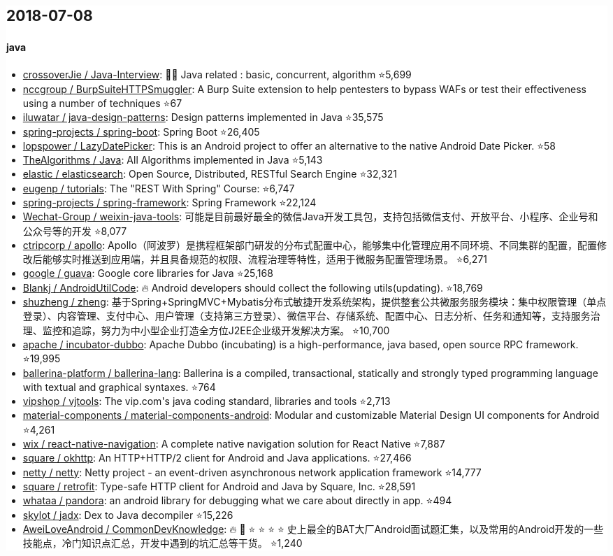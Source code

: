 ## 2018-07-08

#### java
* [crossoverJie / Java-Interview](https://github.com/crossoverJie/Java-Interview): 👨‍🎓
Java related : basic, concurrent, algorithm :star:5,699
* [nccgroup / BurpSuiteHTTPSmuggler](https://github.com/nccgroup/BurpSuiteHTTPSmuggler): A Burp Suite extension to help pentesters to bypass WAFs or test their effectiveness using a number of techniques :star:67
* [iluwatar / java-design-patterns](https://github.com/iluwatar/java-design-patterns): Design patterns implemented in Java :star:35,575
* [spring-projects / spring-boot](https://github.com/spring-projects/spring-boot): Spring Boot :star:26,405
* [lopspower / LazyDatePicker](https://github.com/lopspower/LazyDatePicker): This is an Android project to offer an alternative to the native Android Date Picker. :star:58
* [TheAlgorithms / Java](https://github.com/TheAlgorithms/Java): All Algorithms implemented in Java :star:5,143
* [elastic / elasticsearch](https://github.com/elastic/elasticsearch): Open Source, Distributed, RESTful Search Engine :star:32,321
* [eugenp / tutorials](https://github.com/eugenp/tutorials): The "REST With Spring" Course: :star:6,747
* [spring-projects / spring-framework](https://github.com/spring-projects/spring-framework): Spring Framework :star:22,124
* [Wechat-Group / weixin-java-tools](https://github.com/Wechat-Group/weixin-java-tools): 可能是目前最好最全的微信Java开发工具包，支持包括微信支付、开放平台、小程序、企业号和公众号等的开发 :star:8,077
* [ctripcorp / apollo](https://github.com/ctripcorp/apollo): Apollo（阿波罗）是携程框架部门研发的分布式配置中心，能够集中化管理应用不同环境、不同集群的配置，配置修改后能够实时推送到应用端，并且具备规范的权限、流程治理等特性，适用于微服务配置管理场景。 :star:6,271
* [google / guava](https://github.com/google/guava): Google core libraries for Java :star:25,168
* [Blankj / AndroidUtilCode](https://github.com/Blankj/AndroidUtilCode): 🔥
Android developers should collect the following utils(updating). :star:18,769
* [shuzheng / zheng](https://github.com/shuzheng/zheng): 基于Spring+SpringMVC+Mybatis分布式敏捷开发系统架构，提供整套公共微服务服务模块：集中权限管理（单点登录）、内容管理、支付中心、用户管理（支持第三方登录）、微信平台、存储系统、配置中心、日志分析、任务和通知等，支持服务治理、监控和追踪，努力为中小型企业打造全方位J2EE企业级开发解决方案。 :star:10,700
* [apache / incubator-dubbo](https://github.com/apache/incubator-dubbo): Apache Dubbo (incubating) is a high-performance, java based, open source RPC framework. :star:19,995
* [ballerina-platform / ballerina-lang](https://github.com/ballerina-platform/ballerina-lang): Ballerina is a compiled, transactional, statically and strongly typed programming language with textual and graphical syntaxes. :star:764
* [vipshop / vjtools](https://github.com/vipshop/vjtools): The vip.com's java coding standard, libraries and tools :star:2,713
* [material-components / material-components-android](https://github.com/material-components/material-components-android): Modular and customizable Material Design UI components for Android :star:4,261
* [wix / react-native-navigation](https://github.com/wix/react-native-navigation): A complete native navigation solution for React Native :star:7,887
* [square / okhttp](https://github.com/square/okhttp): An HTTP+HTTP/2 client for Android and Java applications. :star:27,466
* [netty / netty](https://github.com/netty/netty): Netty project - an event-driven asynchronous network application framework :star:14,777
* [square / retrofit](https://github.com/square/retrofit): Type-safe HTTP client for Android and Java by Square, Inc. :star:28,591
* [whataa / pandora](https://github.com/whataa/pandora): an android library for debugging what we care about directly in app. :star:494
* [skylot / jadx](https://github.com/skylot/jadx): Dex to Java decompiler :star:15,226
* [AweiLoveAndroid / CommonDevKnowledge](https://github.com/AweiLoveAndroid/CommonDevKnowledge): 🔥
🌟
⭐️
⭐️
⭐️
⭐️
史上最全的BAT大厂Android面试题汇集，以及常用的Android开发的一些技能点，冷门知识点汇总，开发中遇到的坑汇总等干货。 :star:1,240
